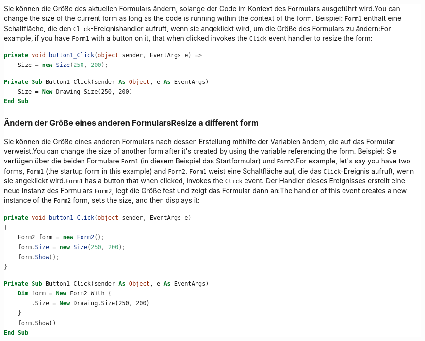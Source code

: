 <span data-ttu-id="070a3-124">Sie können die Größe des aktuellen Formulars ändern, solange der Code im Kontext des Formulars ausgeführt wird.</span><span class="sxs-lookup"><span data-stu-id="070a3-124">You can change the size of the current form as long as the code is running within the context of the form.</span></span> <span data-ttu-id="070a3-125">Beispiel: `Form1` enthält eine Schaltfläche, die den `Click`-Ereignishandler aufruft, wenn sie angeklickt wird, um die Größe des Formulars zu ändern:</span><span class="sxs-lookup"><span data-stu-id="070a3-125">For example, if you have `Form1` with a button on it, that when clicked invokes the `Click` event handler to resize the form:</span></span>

```csharp
private void button1_Click(object sender, EventArgs e) =>
    Size = new Size(250, 200);
```

```vb
Private Sub Button1_Click(sender As Object, e As EventArgs)
    Size = New Drawing.Size(250, 200)
End Sub
```

### <a name="resize-a-different-form"></a><span data-ttu-id="070a3-126">Ändern der Größe eines anderen Formulars</span><span class="sxs-lookup"><span data-stu-id="070a3-126">Resize a different form</span></span>

<span data-ttu-id="070a3-127">Sie können die Größe eines anderen Formulars nach dessen Erstellung mithilfe der Variablen ändern, die auf das Formular verweist.</span><span class="sxs-lookup"><span data-stu-id="070a3-127">You can change the size of another form after it's created by using the variable referencing the form.</span></span> <span data-ttu-id="070a3-128">Beispiel: Sie verfügen über die beiden Formulare `Form1` (in diesem Beispiel das Startformular) und `Form2`.</span><span class="sxs-lookup"><span data-stu-id="070a3-128">For example, let's say you have two forms, `Form1` (the startup form in this example) and `Form2`.</span></span> <span data-ttu-id="070a3-129">`Form1` weist eine Schaltfläche auf, die das `Click`-Ereignis aufruft, wenn sie angeklickt wird.</span><span class="sxs-lookup"><span data-stu-id="070a3-129">`Form1` has a button that when clicked, invokes the `Click` event.</span></span> <span data-ttu-id="070a3-130">Der Handler dieses Ereignisses erstellt eine neue Instanz des Formulars `Form2`, legt die Größe fest und zeigt das Formular dann an:</span><span class="sxs-lookup"><span data-stu-id="070a3-130">The handler of this event creates a new instance of the `Form2` form, sets the size, and then displays it:</span></span>

```csharp
private void button1_Click(object sender, EventArgs e)
{
    Form2 form = new Form2();
    form.Size = new Size(250, 200);
    form.Show();
}
```

```vb
Private Sub Button1_Click(sender As Object, e As EventArgs)
    Dim form = New Form2 With {
        .Size = New Drawing.Size(250, 200)
    }
    form.Show()
End Sub
```

